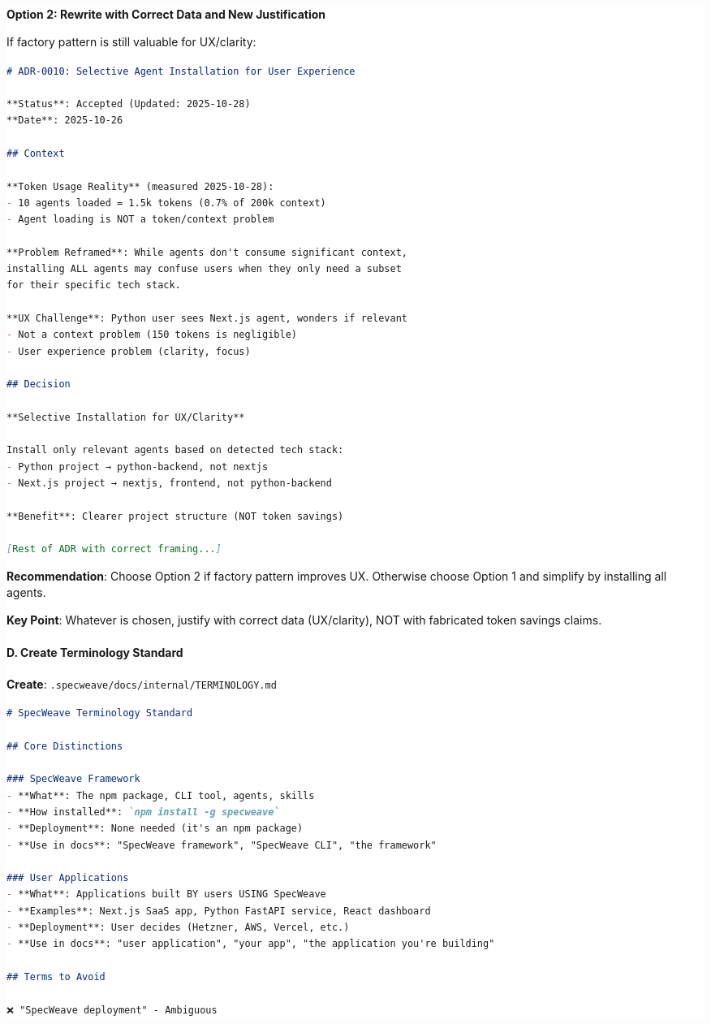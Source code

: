**Option 2: Rewrite with Correct Data and New Justification**

If factory pattern is still valuable for UX/clarity:

```markdown
# ADR-0010: Selective Agent Installation for User Experience

**Status**: Accepted (Updated: 2025-10-28)
**Date**: 2025-10-26

## Context

**Token Usage Reality** (measured 2025-10-28):
- 10 agents loaded = 1.5k tokens (0.7% of 200k context)
- Agent loading is NOT a token/context problem

**Problem Reframed**: While agents don't consume significant context,
installing ALL agents may confuse users when they only need a subset
for their specific tech stack.

**UX Challenge**: Python user sees Next.js agent, wonders if relevant
- Not a context problem (150 tokens is negligible)
- User experience problem (clarity, focus)

## Decision

**Selective Installation for UX/Clarity**

Install only relevant agents based on detected tech stack:
- Python project → python-backend, not nextjs
- Next.js project → nextjs, frontend, not python-backend

**Benefit**: Clearer project structure (NOT token savings)

[Rest of ADR with correct framing...]
```

**Recommendation**: Choose Option 2 if factory pattern improves UX.
Otherwise choose Option 1 and simplify by installing all agents.

**Key Point**: Whatever is chosen, justify with correct data (UX/clarity),
NOT with fabricated token savings claims.

#### D. Create Terminology Standard

**Create**: `.specweave/docs/internal/TERMINOLOGY.md`

```markdown
# SpecWeave Terminology Standard

## Core Distinctions

### SpecWeave Framework
- **What**: The npm package, CLI tool, agents, skills
- **How installed**: `npm install -g specweave`
- **Deployment**: None needed (it's an npm package)
- **Use in docs**: "SpecWeave framework", "SpecWeave CLI", "the framework"

### User Applications
- **What**: Applications built BY users USING SpecWeave
- **Examples**: Next.js SaaS app, Python FastAPI service, React dashboard
- **Deployment**: User decides (Hetzner, AWS, Vercel, etc.)
- **Use in docs**: "user application", "your app", "the application you're building"

## Terms to Avoid

❌ "SpecWeave deployment" - Ambiguous
```